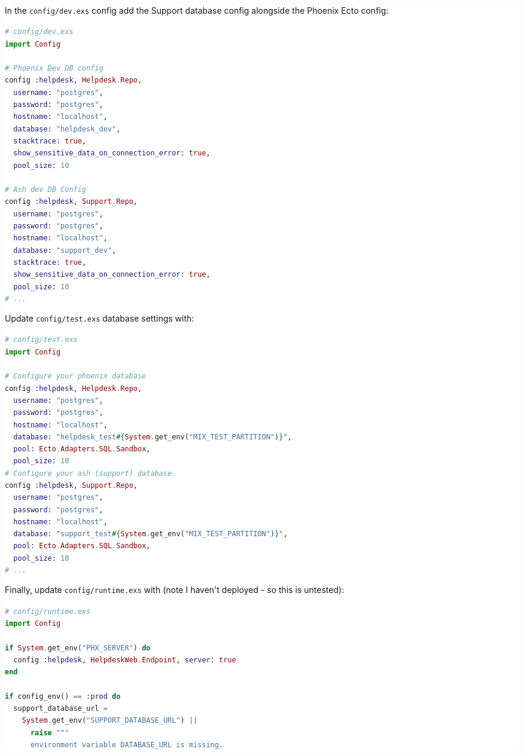 In the `config/dev.exs` config add the Support database config alongside the Phoenix Ecto config:
```elixir
# config/dev.exs
import Config

# Phoenix Dev DB config
config :helpdesk, Helpdesk.Repo,
  username: "postgres",
  password: "postgres",
  hostname: "localhost",
  database: "helpdesk_dev",
  stacktrace: true,
  show_sensitive_data_on_connection_error: true,
  pool_size: 10

# Ash dev DB Config
config :helpdesk, Support.Repo,
  username: "postgres",
  password: "postgres",
  hostname: "localhost",
  database: "support_dev",
  stacktrace: true,
  show_sensitive_data_on_connection_error: true,
  pool_size: 10
# ...
```

Update `config/test.exs` database settings with:
```elixir
# config/test.exs
import Config

# Configure your phoenix database
config :helpdesk, Helpdesk.Repo,
  username: "postgres",
  password: "postgres",
  hostname: "localhost",
  database: "helpdesk_test#{System.get_env("MIX_TEST_PARTITION")}",
  pool: Ecto.Adapters.SQL.Sandbox,
  pool_size: 10
# Configure your ash (support) database
config :helpdesk, Support.Repo,
  username: "postgres",
  password: "postgres",
  hostname: "localhost",
  database: "support_test#{System.get_env("MIX_TEST_PARTITION")}",
  pool: Ecto.Adapters.SQL.Sandbox,
  pool_size: 10
# ...
```

Finally, update `config/runtime.exs` with (note I haven't deployed - so this is untested):
```elixir
# config/runtime.exs
import Config

if System.get_env("PHX_SERVER") do
  config :helpdesk, HelpdeskWeb.Endpoint, server: true
end

if config_env() == :prod do
  support_database_url =
    System.get_env("SUPPORT_DATABASE_URL") ||
      raise """
      environment variable DATABASE_URL is missing.
```